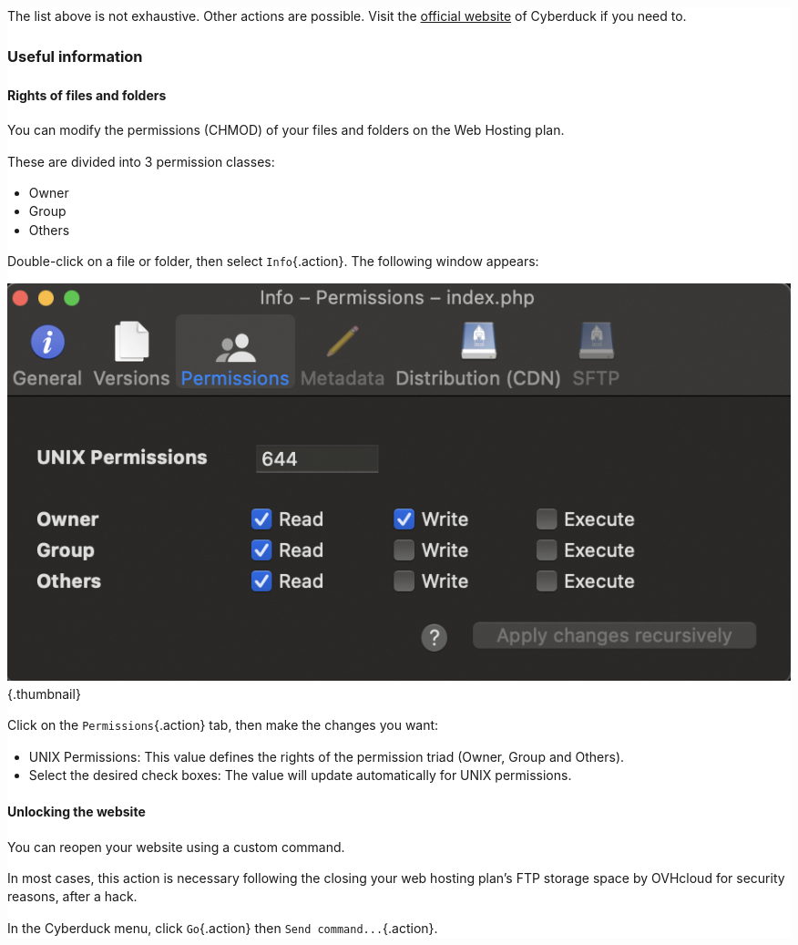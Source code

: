 The list above is not exhaustive. Other actions are possible. Visit the [official website](https://cyberduck.io/) of Cyberduck if you need to.

### Useful information

#### Rights of files and folders

You can modify the permissions (CHMOD) of your files and folders on the Web Hosting plan.

These are divided into 3 permission classes:

- Owner
- Group
- Others

Double-click on a file or folder, then select `Info`{.action}. The following window appears:

![hosting](images/unix-permissions.png){.thumbnail}

Click on the `Permissions`{.action} tab, then make the changes you want:

- UNIX Permissions: This value defines the rights of the permission triad (Owner, Group and Others).
- Select the desired check boxes: The value will update automatically for UNIX permissions.

#### Unlocking the website

You can reopen your website using a custom command.

In most cases, this action is necessary following the closing your web hosting plan’s FTP storage space by OVHcloud for security reasons, after a hack.

In the Cyberduck menu, click `Go`{.action} then `Send command...`{.action}.
